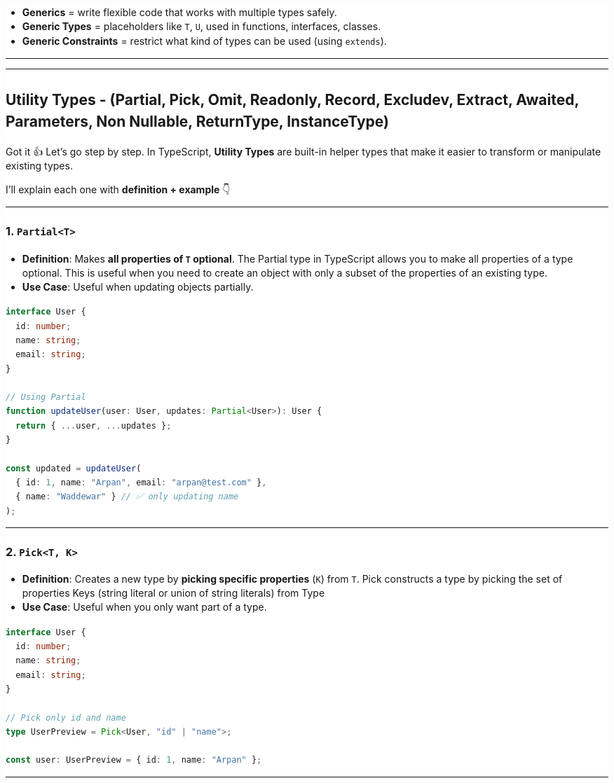 - **Generics** = write flexible code that works with multiple types safely.
- **Generic Types** = placeholders like `T`, `U`, used in functions, interfaces, classes.
- **Generic Constraints** = restrict what kind of types can be used (using `extends`).

---

---

## Utility Types - (Partial, Pick, Omit, Readonly, Record, Excludev, Extract, Awaited, Parameters, Non Nullable, ReturnType, InstanceType)

Got it 👍 Let’s go step by step. In TypeScript, **Utility Types** are built-in helper types that make it easier to transform or manipulate existing types.

I’ll explain each one with **definition + example** 👇

---

### 1. **`Partial<T>`**

- **Definition**: Makes **all properties of `T` optional**.
  The Partial type in TypeScript allows you to make all properties of a type optional. This is useful when you need to create an object with only a subset of the properties of an existing type.
- **Use Case**: Useful when updating objects partially.

```ts
interface User {
  id: number;
  name: string;
  email: string;
}

// Using Partial
function updateUser(user: User, updates: Partial<User>): User {
  return { ...user, ...updates };
}

const updated = updateUser(
  { id: 1, name: "Arpan", email: "arpan@test.com" },
  { name: "Waddewar" } // ✅ only updating name
);
```

---

### 2. **`Pick<T, K>`**

- **Definition**: Creates a new type by **picking specific properties** (`K`) from `T`.
  Pick constructs a type by picking the set of properties Keys (string literal or union of string literals) from Type
- **Use Case**: Useful when you only want part of a type.

```ts
interface User {
  id: number;
  name: string;
  email: string;
}

// Pick only id and name
type UserPreview = Pick<User, "id" | "name">;

const user: UserPreview = { id: 1, name: "Arpan" };
```

---